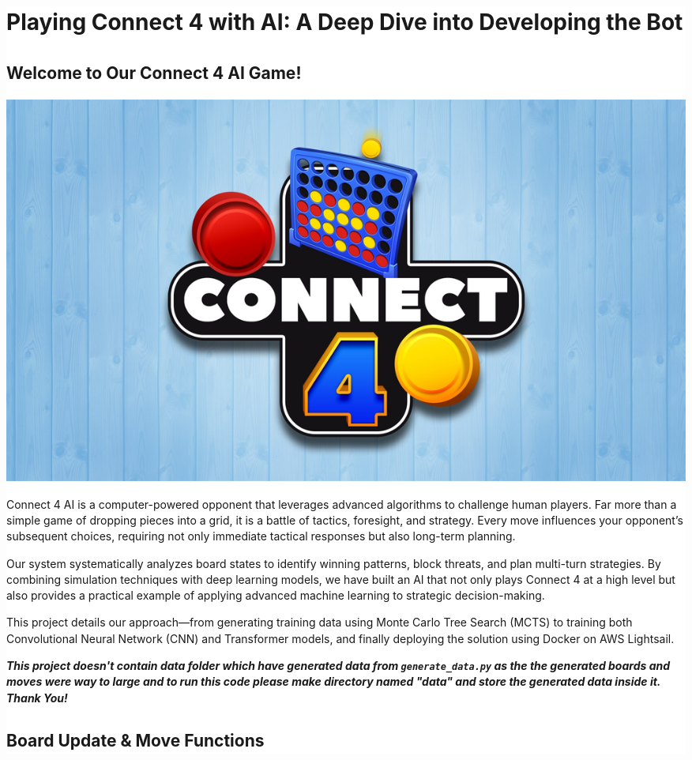 # Playing Connect 4 with AI: A Deep Dive into Developing the Bot

## Welcome to Our Connect 4 AI Game!
![connect4](connect4.jpeg)

Connect 4 AI is a computer-powered opponent that leverages advanced algorithms to challenge human players. Far more than a simple game of dropping pieces into a grid, it is a battle of tactics, foresight, and strategy. Every move influences your opponent’s subsequent choices, requiring not only immediate tactical responses but also long-term planning.

Our system systematically analyzes board states to identify winning patterns, block threats, and plan multi-turn strategies. By combining simulation techniques with deep learning models, we have built an AI that not only plays Connect 4 at a high level but also provides a practical example of applying advanced machine learning to strategic decision-making.

This project details our approach—from generating training data using Monte Carlo Tree Search (MCTS) to training both Convolutional Neural Network (CNN) and Transformer models, and finally deploying the solution using Docker on AWS Lightsail.

***This project doesn't contain data folder which have generated data from ```generate_data.py``` as the the generated boards and moves were way to large and to run this code please make directory named "data" and store the generated data inside it. Thank You!***

## Board Update & Move Functions
